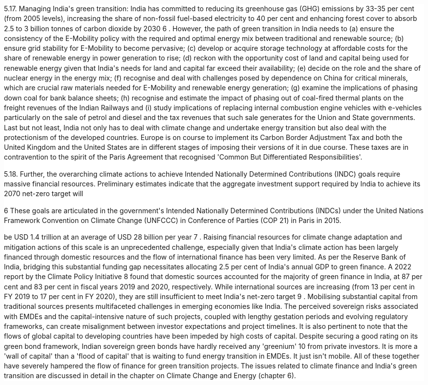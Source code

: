 5.17. Managing India's green transition: India has committed to reducing its greenhouse gas (GHG) emissions by 33-35 per cent (from 2005 levels), increasing the share of non-fossil fuel-based electricity to 40 per cent and enhancing forest cover to absorb 2.5 to 3 billion tonnes of carbon dioxide by 2030 6 . However, the path of green transition in India needs to (a) ensure the consistency of the E-Mobility policy with the required and optimal energy mix between traditional and renewable source; (b) ensure grid stability for E-Mobility to become pervasive; (c) develop or acquire storage technology at affordable costs for the share of renewable energy in power generation to rise; (d) reckon with the opportunity cost of land and capital being used for renewable energy given that India's needs for land and capital far exceed their availability; (e) decide on the role and the share of nuclear energy in the energy mix;  (f) recognise and deal with challenges posed by dependence on China for critical minerals, which are crucial raw materials needed for E-Mobility and renewable energy generation; (g) examine the implications of phasing down coal for bank balance sheets; (h) recognise and estimate the impact of phasing out of coal-fired thermal plants on the freight revenues of the Indian Railways and (i) study implications of replacing internal combustion engine vehicles with e-vehicles particularly on the sale of petrol and diesel and the tax revenues that such sale generates for the Union and State governments. Last but not least, India not only has to deal with climate change and undertake energy transition but also deal with the protectionism of the developed countries. Europe is on course to implement its Carbon Border Adjustment Tax and both the United Kingdom and the United States are in different stages of imposing their versions of it in due course. These taxes are in contravention to the spirit of the Paris Agreement that recognised 'Common But Differentiated Responsibilities'.

5.18.  Further,  the  overarching  climate  actions  to  achieve  Intended  Nationally  Determined Contributions (INDC) goals require massive financial resources. Preliminary estimates indicate that the aggregate investment support required by India to achieve its 2070 net-zero target will

6    These goals are articulated in the government's Intended Nationally Determined Contributions (INDCs) under the United Nations Framework Convention on Climate Change (UNFCCC) in Conference of Parties (COP 21) in Paris in 2015.

be USD 1.4 trillion at an average of USD 28 billion per year 7 . Raising financial resources for climate change adaptation and mitigation actions of this scale is an unprecedented challenge, especially given that India's climate action has been largely financed through domestic resources and the flow of international finance has been very limited. As per the Reserve Bank of India, bridging this substantial funding gap necessitates allocating 2.5 per cent of India's annual GDP to green finance. A 2022 report by the Climate Policy Initiative 8  found that domestic sources accounted for the majority of green finance in India, at 87 per cent and 83 per cent in fiscal years 2019 and 2020, respectively. While international sources are increasing (from 13 per cent in FY 2019 to 17 per cent in FY 2020), they are still insufficient to meet India's net-zero target 9 . Mobilising  substantial  capital  from  traditional  sources  presents  multifaceted  challenges  in emerging economies like India. The perceived sovereign risks associated with EMDEs and the capital-intensive nature of such projects, coupled with lengthy gestation periods and evolving regulatory  frameworks, can create misalignment between investor expectations and project timelines. It is also pertinent to note that the flows of global capital to developing countries have been impeded by high costs of capital. Despite securing a good rating on its green bond framework, Indian sovereign green bonds have hardly received any 'greenium' 10   from private investors. It is more a 'wall of capital' than a 'flood of capital' that is waiting to fund energy transition in EMDEs. It just isn't mobile. All of these together have severely hampered the flow of finance for green transition projects. The issues related to climate finance and India's green transition are discussed in detail in the chapter on Climate Change and Energy (chapter 6).
